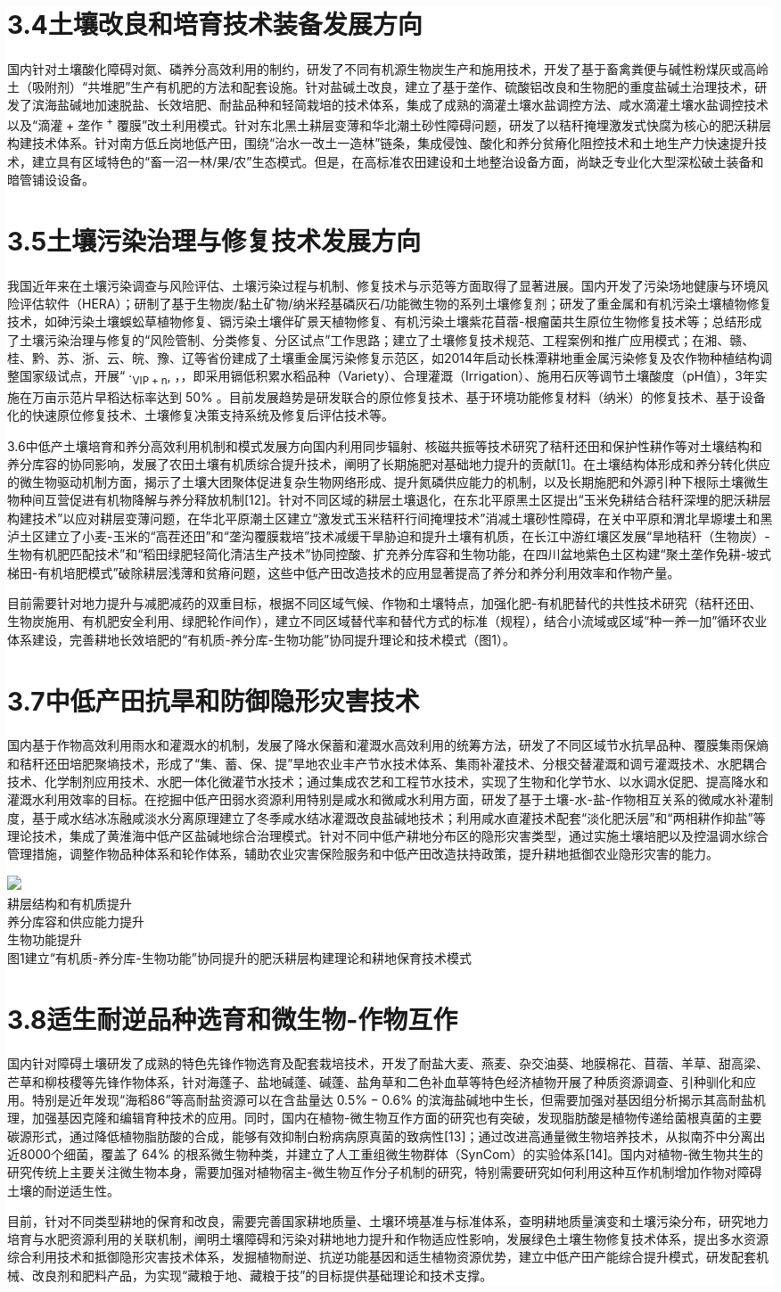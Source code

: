 # 3.4土壤改良和培育技术装备发展方向

国内针对土壤酸化障碍对氮、磷养分高效利用的制约，研发了不同有机源生物炭生产和施用技术，开发了基于畜禽粪便与碱性粉煤灰或高岭土（吸附剂）“共堆肥”生产有机肥的方法和配套设施。针对盐碱土改良，建立了基于垄作、硫酸铝改良和生物肥的重度盐碱土治理技术，研发了滨海盐碱地加速脱盐、长效培肥、耐盐品种和轻简栽培的技术体系，集成了成熟的滴灌土壤水盐调控方法、咸水滴灌土壤水盐调控技术以及“滴灌 $+$ 垄作 $^ +$ 覆膜”改土利用模式。针对东北黑土耕层变薄和华北潮土砂性障碍问题，研发了以秸秆掩埋激发式快腐为核心的肥沃耕层构建技术体系。针对南方低丘岗地低产田，围绕“治水一改土一造林”链条，集成侵蚀、酸化和养分贫瘠化阻控技术和土地生产力快速提升技术，建立具有区域特色的“畜一沼一林/果/农”生态模式。但是，在高标准农田建设和土地整治设备方面，尚缺乏专业化大型深松破土装备和暗管铺设设备。

# 3.5土壤污染治理与修复技术发展方向

我国近年来在土壤污染调查与风险评估、土壤污染过程与机制、修复技术与示范等方面取得了显著进展。国内开发了污染场地健康与环境风险评估软件（HERA）；研制了基于生物炭/黏土矿物/纳米羟基磷灰石/功能微生物的系列土壤修复剂；研发了重金属和有机污染土壤植物修复技术，如砷污染土壤蜈蚣草植物修复、镉污染土壤伴矿景天植物修复、有机污染土壤紫花苜蓿-根瘤菌共生原位生物修复技术等；总结形成了土壤污染治理与修复的“风险管制、分类修复、分区试点”工作思路；建立了土壤修复技术规范、工程案例和推广应用模式；在湘、赣、桂、黔、苏、浙、云、皖、豫、辽等省份建成了土壤重金属污染修复示范区，如2014年启动长株潭耕地重金属污染修复及农作物种植结构调整国家级试点，开展“ $\cdot _ { \mathrm { V I P + n } } ,$ ，，即采用镉低积累水稻品种（Variety）、合理灌溉（Irrigation）、施用石灰等调节土壤酸度（pH值），3年实施在万亩示范片早稻达标率达到 $50 \%$ 。目前发展趋势是研发联合的原位修复技术、基于环境功能修复材料（纳米）的修复技术、基于设备化的快速原位修复技术、土壤修复决策支持系统及修复后评估技术等。

3.6中低产土壤培育和养分高效利用机制和模式发展方向国内利用同步辐射、核磁共振等技术研究了秸秆还田和保护性耕作等对土壤结构和养分库容的协同影响，发展了农田土壤有机质综合提升技术，阐明了长期施肥对基础地力提升的贡献[1]。在土壤结构体形成和养分转化供应的微生物驱动机制方面，揭示了土壤大团聚体促进复杂生物网络形成、提升氮磷供应能力的机制，以及长期施肥和外源引种下根际土壤微生物种间互营促进有机物降解与养分释放机制[12]。针对不同区域的耕层土壤退化，在东北平原黑土区提出“玉米免耕结合秸秆深埋的肥沃耕层构建技术”以应对耕层变薄问题，在华北平原潮土区建立“激发式玉米秸秆行间掩埋技术”消减土壤砂性障碍，在关中平原和渭北旱塬塿土和黑泸土区建立了小麦-玉米的“高茬还田”和“垄沟覆膜栽培”技术减缓干旱胁迫和提升土壤有机质，在长江中游红壤区发展“旱地秸秆（生物炭）-生物有机肥匹配技术”和“稻田绿肥轻简化清洁生产技术”协同控酸、扩充养分库容和生物功能，在四川盆地紫色土区构建“聚土垄作免耕-坡式梯田-有机培肥模式”破除耕层浅薄和贫瘠问题，这些中低产田改造技术的应用显著提高了养分和养分利用效率和作物产量。

目前需要针对地力提升与减肥减药的双重目标，根据不同区域气候、作物和土壤特点，加强化肥-有机肥替代的共性技术研究（秸秆还田、生物炭施用、有机肥安全利用、绿肥轮作间作），建立不同区域替代率和替代方式的标准（规程），结合小流域或区域“种一养一加”循环农业体系建设，完善耕地长效培肥的“有机质-养分库-生物功能”协同提升理论和技术模式（图1）。

# 3.7中低产田抗旱和防御隐形灾害技术

国内基于作物高效利用雨水和灌溉水的机制，发展了降水保蓄和灌溉水高效利用的统筹方法，研发了不同区域节水抗旱品种、覆膜集雨保熵和秸秆还田培肥聚墒技术，形成了“集、蓄、保、提”旱地农业丰产节水技术体系、集雨补灌技术、分根交替灌溉和调亏灌溉技术、水肥耦合技术、化学制剂应用技术、水肥一体化微灌节水技术；通过集成农艺和工程节水技术，实现了生物和化学节水、以水调水促肥、提高降水和灌溉水利用效率的目标。在挖掘中低产田弱水资源利用特别是咸水和微咸水利用方面，研发了基于土壤-水-盐-作物相互关系的微咸水补灌制度，基于咸水结冰冻融咸淡水分离原理建立了冬季咸水结冰灌溉改良盐碱地技术；利用咸水直灌技术配套“淡化肥沃层”和“两相耕作抑盐”等理论技术，集成了黄淮海中低产区盐碱地综合治理模式。针对不同中低产耕地分布区的隐形灾害类型，通过实施土壤培肥以及控温调水综合管理措施，调整作物品种体系和轮作体系，辅助农业灾害保险服务和中低产田改造扶持政策，提升耕地抵御农业隐形灾害的能力。

![](images/4396a6a2a825b0d343ea139e22b1f7caa53e4b5802f604c69328e4241fc9f40f.jpg)  
耕层结构和有机质提升   
养分库容和供应能力提升  
生物功能提升  
图1建立“有机质-养分库-生物功能”协同提升的肥沃耕层构建理论和耕地保育技术模式

# 3.8适生耐逆品种选育和微生物-作物互作

国内针对障碍土壤研发了成熟的特色先锋作物选育及配套栽培技术，开发了耐盐大麦、燕麦、杂交油葵、地膜棉花、苜蓿、羊草、甜高梁、芒草和柳枝稷等先锋作物体系，针对海蓬子、盐地碱蓬、碱蓬、盐角草和二色补血草等特色经济植物开展了种质资源调查、引种驯化和应用。特别是近年发现“海稻86”等高耐盐资源可以在含盐量达 $0 . 5 \% { - } 0 . 6 \%$ 的滨海盐碱地中生长，但需要加强对基因组分析揭示其高耐盐机理，加强基因克隆和编辑育种技术的应用。同时，国内在植物-微生物互作方面的研究也有突破，发现脂肪酸是植物传递给菌根真菌的主要碳源形式，通过降低植物脂肪酸的合成，能够有效抑制白粉病病原真菌的致病性[13]；通过改进高通量微生物培养技术，从拟南芥中分离出近8000个细菌，覆盖了 $64 \%$ 的根系微生物种类，并建立了人工重组微生物群体（SynCom）的实验体系[14]。国内对植物-微生物共生的研究传统上主要关注微生物本身，需要加强对植物宿主-微生物互作分子机制的研究，特别需要研究如何利用这种互作机制增加作物对障碍土壤的耐逆适生性。

目前，针对不同类型耕地的保育和改良，需要完善国家耕地质量、土壤环境基准与标准体系，查明耕地质量演变和土壤污染分布，研究地力培育与水肥资源利用的关联机制，阐明土壤障碍和污染对耕地地力提升和作物适应性影响，发展绿色土壤生物修复技术体系，提出多水资源综合利用技术和抵御隐形灾害技术体系，发掘植物耐逆、抗逆功能基因和适生植物资源优势，建立中低产田产能综合提升模式，研发配套机械、改良剂和肥料产品，为实现“藏粮于地、藏粮于技”的目标提供基础理论和技术支撑。
